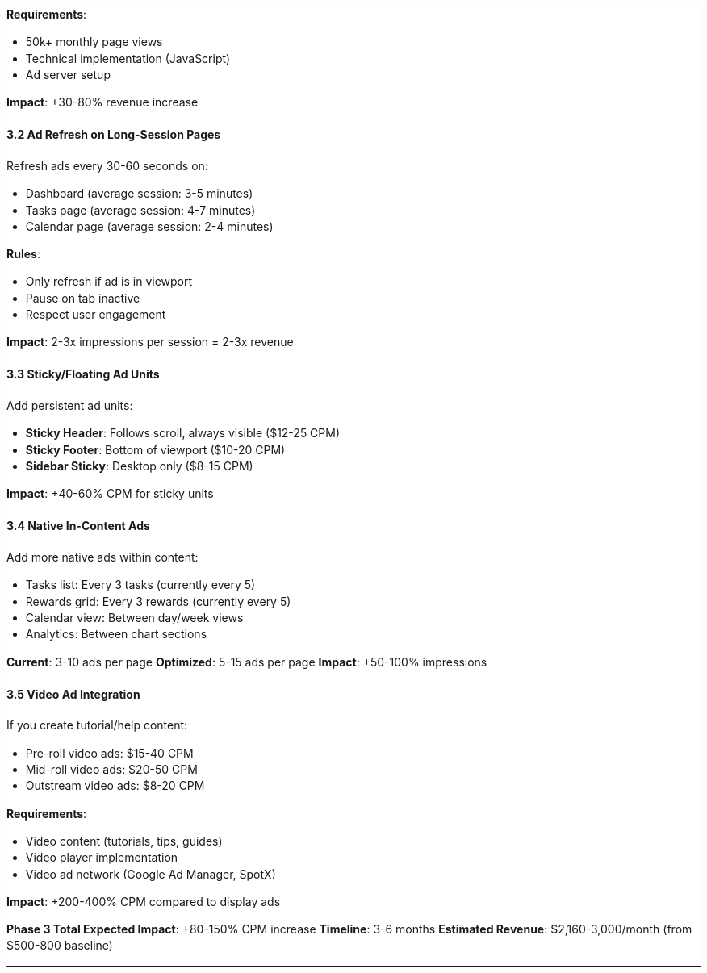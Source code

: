**Requirements**:
- 50k+ monthly page views
- Technical implementation (JavaScript)
- Ad server setup

**Impact**: +30-80% revenue increase

#### 3.2 Ad Refresh on Long-Session Pages
Refresh ads every 30-60 seconds on:
- Dashboard (average session: 3-5 minutes)
- Tasks page (average session: 4-7 minutes)
- Calendar page (average session: 2-4 minutes)

**Rules**:
- Only refresh if ad is in viewport
- Pause on tab inactive
- Respect user engagement

**Impact**: 2-3x impressions per session = 2-3x revenue

#### 3.3 Sticky/Floating Ad Units
Add persistent ad units:
- **Sticky Header**: Follows scroll, always visible ($12-25 CPM)
- **Sticky Footer**: Bottom of viewport ($10-20 CPM)
- **Sidebar Sticky**: Desktop only ($8-15 CPM)

**Impact**: +40-60% CPM for sticky units

#### 3.4 Native In-Content Ads
Add more native ads within content:
- Tasks list: Every 3 tasks (currently every 5)
- Rewards grid: Every 3 rewards (currently every 5)
- Calendar view: Between day/week views
- Analytics: Between chart sections

**Current**: 3-10 ads per page
**Optimized**: 5-15 ads per page
**Impact**: +50-100% impressions

#### 3.5 Video Ad Integration
If you create tutorial/help content:
- Pre-roll video ads: $15-40 CPM
- Mid-roll video ads: $20-50 CPM
- Outstream video ads: $8-20 CPM

**Requirements**:
- Video content (tutorials, tips, guides)
- Video player implementation
- Video ad network (Google Ad Manager, SpotX)

**Impact**: +200-400% CPM compared to display ads

**Phase 3 Total Expected Impact**: +80-150% CPM increase
**Timeline**: 3-6 months
**Estimated Revenue**: $2,160-3,000/month (from $500-800 baseline)

---